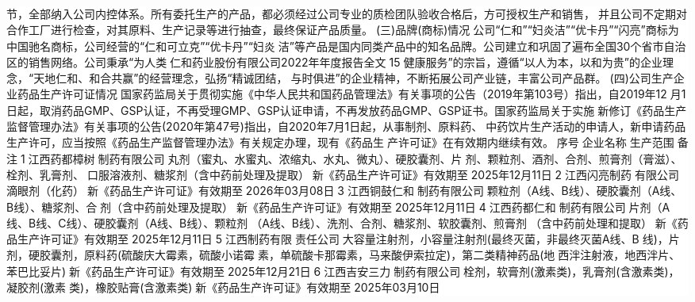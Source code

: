 节，全部纳入公司内控体系。所有委托生产的产品，都必须经过公司专业的质检团队验收合格后，方可授权生产和销售，
并且公司不定期对合作工厂进行检查，对其原料、生产记录等进行抽查，最终保证产品质量。
(三)品牌(商标)情况
公司“仁和”“妇炎洁”“优卡丹”“闪亮”商标为中国驰名商标，公司经营的“仁和可立克”“优卡丹”“妇炎
洁”等产品是国内同类产品中的知名品牌。公司建立和巩固了遍布全国30个省市自治区的销售网络。公司秉承“为人类
仁和药业股份有限公司2022年年度报告全文
15
健康服务”的宗旨，遵循“以人为本，以和为贵”的企业理念，“天地仁和、和合共赢”的经营理念，弘扬“精诚团结，
与时俱进”的企业精神，不断拓展公司产业链，丰富公司产品群。
(四)公司生产企业药品生产许可证情况
国家药监局关于贯彻实施《中华人民共和国药品管理法》有关事项的公告（2019年第103号）指出，自2019年12
月1日起，取消药品GMP、GSP认证，不再受理GMP、GSP认证申请，不再发放药品GMP、GSP证书。国家药监局关于实施
新修订《药品生产监督管理办法》有关事项的公告(2020年第47号)指出，自2020年7月1日起，从事制剂、原料药、
中药饮片生产活动的申请人，新申请药品生产许可，应当按照《药品生产监督管理办法》有关规定办理，现有《药品生
产许可证》在有效期内继续有效。
序号
企业名称
生产范围
备注
1
江西药都樟树
制药有限公司
丸剂（蜜丸、水蜜丸、浓缩丸、水丸、微丸）、硬胶囊剂、片
剂、颗粒剂、酒剂、合剂、煎膏剂（膏滋）、栓剂、乳膏剂、
口服溶液剂、糖浆剂（含中药前处理及提取）
新《药品生产许可证》有效期至
2025年12月11日
2
江西闪亮制药
有限公司
滴眼剂（化药）
新《药品生产许可证》有效期至
2026年03月08日
3
江西铜鼓仁和
制药有限公司
颗粒剂（A线、B线）、硬胶囊剂（A线、B线）、糖浆剂、合
剂（含中药前处理及提取）
新《药品生产许可证》有效期至
2025年12月11日
4
江西药都仁和
制药有限公司
片剂（A线、B线、C线）、硬胶囊剂（A线、B线）、颗粒剂
（A线、B线）、洗剂、合剂、糖浆剂、软胶囊剂、煎膏剂
（含中药前处理和提取）
新《药品生产许可证》有效期至
2025年12月11日
5
江西制药有限
责任公司
大容量注射剂，小容量注射剂(最终灭菌，非最终灭菌A线、B
线)，片剂，硬胶囊剂，原料药(硫酸庆大霉素，硫酸小诺霉
素，单硫酸卡那霉素，马来酸伊索拉定)，第二类精神药品(地
西泮注射液，地西泮片、苯巴比妥片)
新《药品生产许可证》有效期至
2025年12月21日
6
江西吉安三力
制药有限公司
栓剂，软膏剂(激素类)，乳膏剂(含激素类)，凝胶剂(激素
类)，橡胶贴膏(含激素类)
新《药品生产许可证》有效期至
2025年03月10日